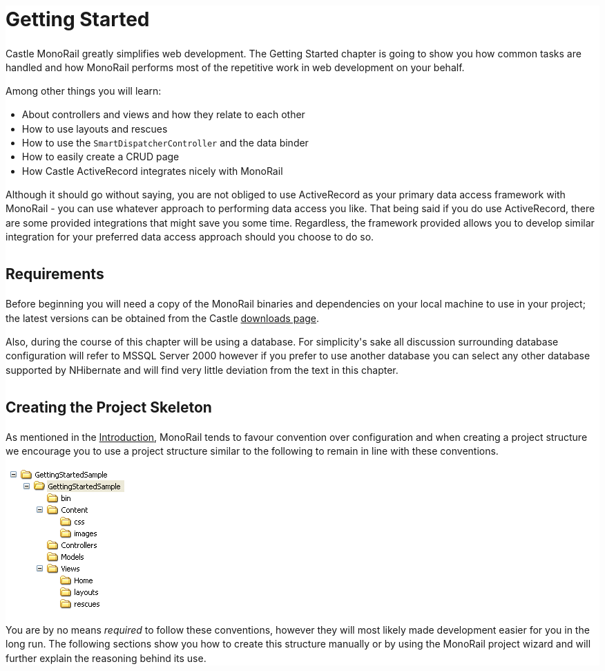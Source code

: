 # Getting Started

Castle MonoRail greatly simplifies web development. The Getting Started chapter is going to show you how common tasks are handled and how MonoRail performs most of the repetitive work in web development on your behalf.

Among other things you will learn:

* About controllers and views and how they relate to each other
* How to use layouts and rescues
* How to use the `SmartDispatcherController` and the data binder
* How to easily create a CRUD page
* How Castle ActiveRecord integrates nicely with MonoRail

Although it should go without saying, you are not obliged to use ActiveRecord as your primary data access framework with MonoRail - you can use whatever approach to performing data access you like. That being said if you do use ActiveRecord, there are some provided integrations that might save you some time. Regardless, the framework provided allows you to develop similar integration for your preferred data access approach should you choose to do so.

## Requirements

Before beginning you will need a copy of the MonoRail binaries and dependencies on your local machine to use in your project; the latest versions can be obtained from the Castle [downloads page](http://www.castleproject.org/).

Also, during the course of this chapter will be using a database. For simplicity's sake all discussion surrounding database configuration will refer to MSSQL Server 2000 however if you prefer to use another database you can select any other database supported by NHibernate and will find very little deviation from the text in this chapter.

## Creating the Project Skeleton

As mentioned in the [Introduction](introduction.md), MonoRail tends to favour convention over configuration and when creating a project structure we encourage you to use a project structure similar to the following to remain in line with these conventions.

![](images/gs-folders.png)

You are by no means _required_ to follow these conventions, however they will most likely made development easier for you in the long run. The following sections show you how to create this structure manually or by using the MonoRail project wizard and will further explain the reasoning behind its use.

